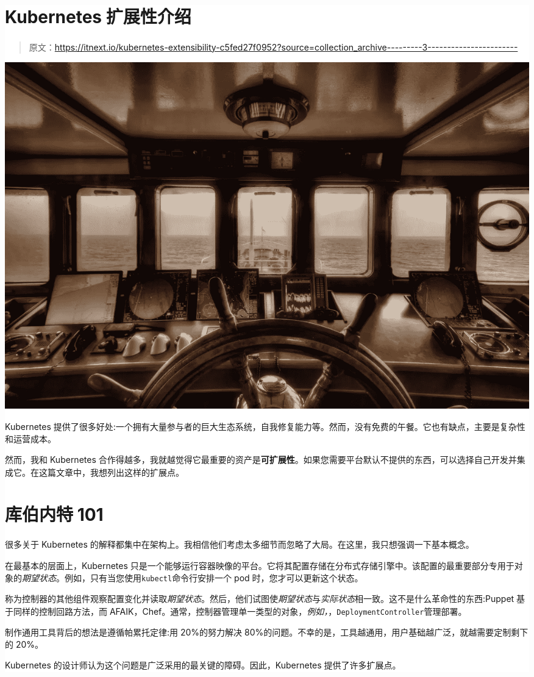 # Kubernetes 扩展性介绍

> 原文：<https://itnext.io/kubernetes-extensibility-c5fed27f0952?source=collection_archive---------3----------------------->

![](img/72796057e8bf49ff58c51790d75ff558.png)

Kubernetes 提供了很多好处:一个拥有大量参与者的巨大生态系统，自我修复能力等。然而，没有免费的午餐。它也有缺点，主要是复杂性和运营成本。

然而，我和 Kubernetes 合作得越多，我就越觉得它最重要的资产是**可扩展性**。如果您需要平台默认不提供的东西，可以选择自己开发并集成它。在这篇文章中，我想列出这样的扩展点。

# 库伯内特 101

很多关于 Kubernetes 的解释都集中在架构上。我相信他们考虑太多细节而忽略了大局。在这里，我只想强调一下基本概念。

在最基本的层面上，Kubernetes 只是一个能够运行容器映像的平台。它将其配置存储在分布式存储引擎中。该配置的最重要部分专用于对象的*期望状态*。例如，只有当您使用`kubectl`命令行安排一个 pod 时，您才可以更新这个状态。

称为控制器的其他组件观察配置变化并读取*期望状态*。然后，他们试图使*期望状态*与*实际状态*相一致。这不是什么革命性的东西:Puppet 基于同样的控制回路方法，而 AFAIK，Chef。通常，控制器管理单一类型的对象，*例如，*，`DeploymentController`管理部署。

制作通用工具背后的想法是遵循帕累托定律:用 20%的努力解决 80%的问题。不幸的是，工具越通用，用户基础越广泛，就越需要定制剩下的 20%。

Kubernetes 的设计师认为这个问题是广泛采用的最关键的障碍。因此，Kubernetes 提供了许多扩展点。

